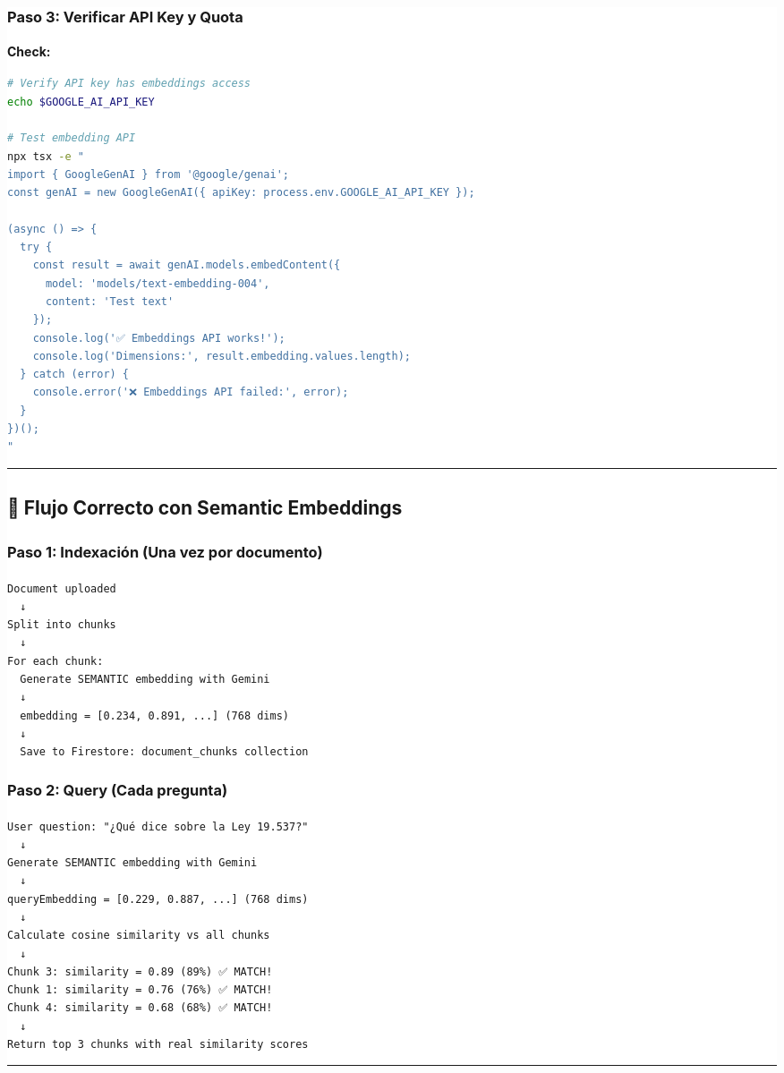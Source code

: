 
### Paso 3: Verificar API Key y Quota

**Check:**
```bash
# Verify API key has embeddings access
echo $GOOGLE_AI_API_KEY

# Test embedding API
npx tsx -e "
import { GoogleGenAI } from '@google/genai';
const genAI = new GoogleGenAI({ apiKey: process.env.GOOGLE_AI_API_KEY });

(async () => {
  try {
    const result = await genAI.models.embedContent({
      model: 'models/text-embedding-004',
      content: 'Test text'
    });
    console.log('✅ Embeddings API works!');
    console.log('Dimensions:', result.embedding.values.length);
  } catch (error) {
    console.error('❌ Embeddings API failed:', error);
  }
})();
"
```

---

## 🔄 Flujo Correcto con Semantic Embeddings

### Paso 1: Indexación (Una vez por documento)

```
Document uploaded
  ↓
Split into chunks
  ↓
For each chunk:
  Generate SEMANTIC embedding with Gemini
  ↓
  embedding = [0.234, 0.891, ...] (768 dims)
  ↓
  Save to Firestore: document_chunks collection
```

### Paso 2: Query (Cada pregunta)

```
User question: "¿Qué dice sobre la Ley 19.537?"
  ↓
Generate SEMANTIC embedding with Gemini
  ↓
queryEmbedding = [0.229, 0.887, ...] (768 dims)
  ↓
Calculate cosine similarity vs all chunks
  ↓
Chunk 3: similarity = 0.89 (89%) ✅ MATCH!
Chunk 1: similarity = 0.76 (76%) ✅ MATCH!
Chunk 4: similarity = 0.68 (68%) ✅ MATCH!
  ↓
Return top 3 chunks with real similarity scores
```

---